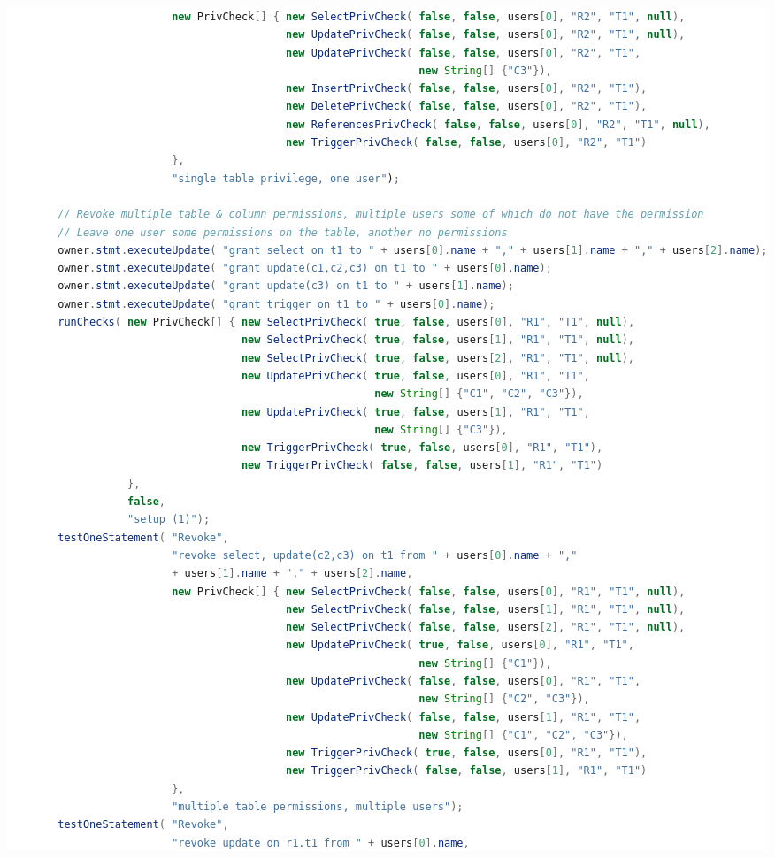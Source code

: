 ```java
                          new PrivCheck[] { new SelectPrivCheck( false, false, users[0], "R2", "T1", null),
                                            new UpdatePrivCheck( false, false, users[0], "R2", "T1", null),
                                            new UpdatePrivCheck( false, false, users[0], "R2", "T1",
                                                                 new String[] {"C3"}),
                                            new InsertPrivCheck( false, false, users[0], "R2", "T1"),
                                            new DeletePrivCheck( false, false, users[0], "R2", "T1"),
                                            new ReferencesPrivCheck( false, false, users[0], "R2", "T1", null),
                                            new TriggerPrivCheck( false, false, users[0], "R2", "T1")
                          },
                          "single table privilege, one user");

        // Revoke multiple table & column permissions, multiple users some of which do not have the permission
        // Leave one user some permissions on the table, another no permissions
        owner.stmt.executeUpdate( "grant select on t1 to " + users[0].name + "," + users[1].name + "," + users[2].name);
        owner.stmt.executeUpdate( "grant update(c1,c2,c3) on t1 to " + users[0].name);
        owner.stmt.executeUpdate( "grant update(c3) on t1 to " + users[1].name);
        owner.stmt.executeUpdate( "grant trigger on t1 to " + users[0].name);
        runChecks( new PrivCheck[] { new SelectPrivCheck( true, false, users[0], "R1", "T1", null),
                                     new SelectPrivCheck( true, false, users[1], "R1", "T1", null),
                                     new SelectPrivCheck( true, false, users[2], "R1", "T1", null),
                                     new UpdatePrivCheck( true, false, users[0], "R1", "T1",
                                                          new String[] {"C1", "C2", "C3"}),
                                     new UpdatePrivCheck( true, false, users[1], "R1", "T1",
                                                          new String[] {"C3"}),
                                     new TriggerPrivCheck( true, false, users[0], "R1", "T1"),
                                     new TriggerPrivCheck( false, false, users[1], "R1", "T1")
                   },
                   false,
                   "setup (1)");
        testOneStatement( "Revoke",
                          "revoke select, update(c2,c3) on t1 from " + users[0].name + ","
                          + users[1].name + "," + users[2].name,
                          new PrivCheck[] { new SelectPrivCheck( false, false, users[0], "R1", "T1", null),
                                            new SelectPrivCheck( false, false, users[1], "R1", "T1", null),
                                            new SelectPrivCheck( false, false, users[2], "R1", "T1", null),
                                            new UpdatePrivCheck( true, false, users[0], "R1", "T1",
                                                                 new String[] {"C1"}),
                                            new UpdatePrivCheck( false, false, users[0], "R1", "T1",
                                                                 new String[] {"C2", "C3"}),
                                            new UpdatePrivCheck( false, false, users[1], "R1", "T1",
                                                                 new String[] {"C1", "C2", "C3"}),
                                            new TriggerPrivCheck( true, false, users[0], "R1", "T1"),
                                            new TriggerPrivCheck( false, false, users[1], "R1", "T1")
                          },
                          "multiple table permissions, multiple users");
        testOneStatement( "Revoke",
                          "revoke update on r1.t1 from " + users[0].name,
```